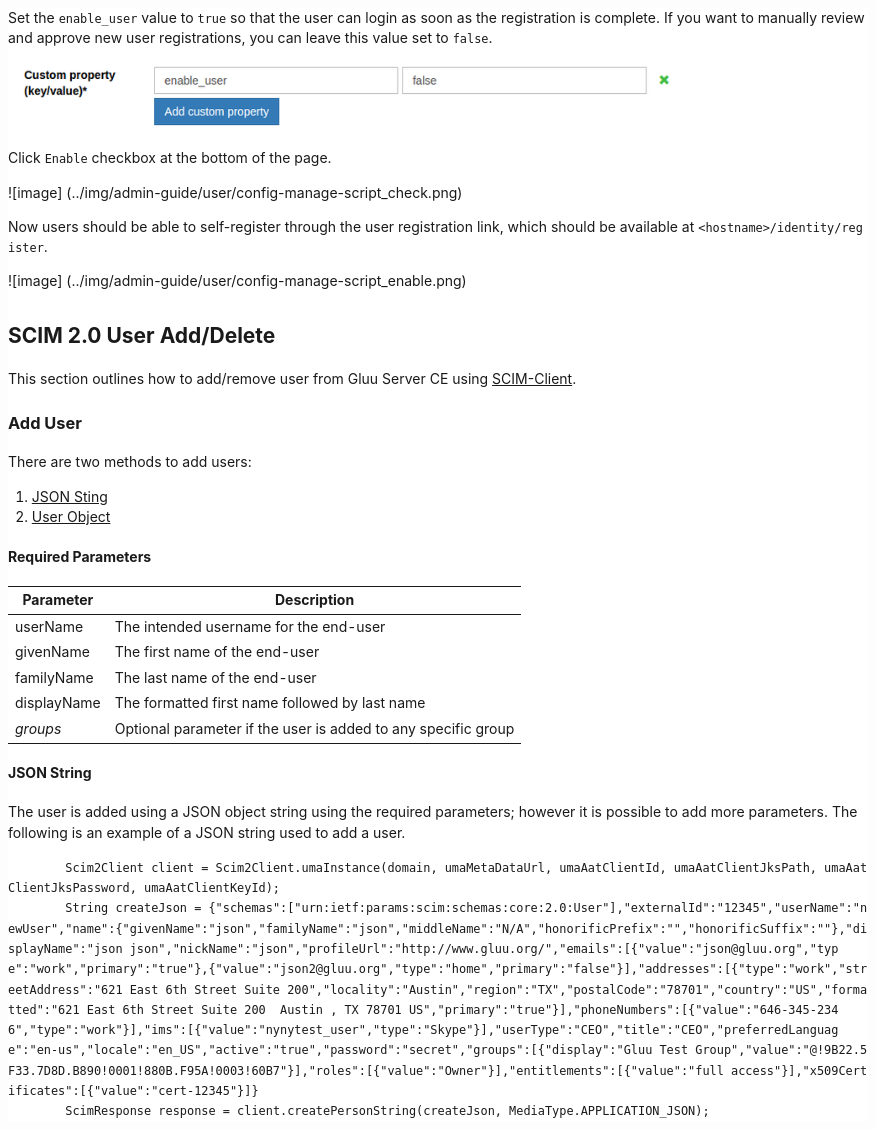 Set the `enable_user` value to `true` so that the user can login as soon as the registration is complete. If you want to manually review and approve new user registrations, you can leave this value set to `false`.

![image](../img/admin-guide/user/config-manage-script_enable.png)

Click `Enable` checkbox at the bottom of the page.

![image]
(../img/admin-guide/user/config-manage-script_check.png)

Now users should be able to self-register through the user registration link, which should be available at `<hostname>/identity/register`.

![image]
(../img/admin-guide/user/config-manage-script_enable.png)

## SCIM 2.0 User Add/Delete
This section outlines how to add/remove user from Gluu Server CE using [SCIM-Client](https://github.com/GluuFederation/SCIM-Client).

### Add User
There are two methods to add users:

1. [JSON Sting](#json-string)
2. [User Object](#user-object)

#### Required Parameters
|Parameter|Description|
|---------|-----------|
|userName | The intended username for the end-user|
|givenName| The first name of the end-user|
|familyName| The last name of the end-user|
|displayName| The formatted first name followed by last name|
|_groups_| Optional parameter if the user is added to any specific group|

#### JSON String
The user is added using a JSON object string using the required parameters; however it is possible to add more parameters. The following is an example of a JSON string used to add a user.

```
        Scim2Client client = Scim2Client.umaInstance(domain, umaMetaDataUrl, umaAatClientId, umaAatClientJksPath, umaAatClientJksPassword, umaAatClientKeyId);
        String createJson = {"schemas":["urn:ietf:params:scim:schemas:core:2.0:User"],"externalId":"12345","userName":"newUser","name":{"givenName":"json","familyName":"json","middleName":"N/A","honorificPrefix":"","honorificSuffix":""},"displayName":"json json","nickName":"json","profileUrl":"http://www.gluu.org/","emails":[{"value":"json@gluu.org","type":"work","primary":"true"},{"value":"json2@gluu.org","type":"home","primary":"false"}],"addresses":[{"type":"work","streetAddress":"621 East 6th Street Suite 200","locality":"Austin","region":"TX","postalCode":"78701","country":"US","formatted":"621 East 6th Street Suite 200  Austin , TX 78701 US","primary":"true"}],"phoneNumbers":[{"value":"646-345-2346","type":"work"}],"ims":[{"value":"nynytest_user","type":"Skype"}],"userType":"CEO","title":"CEO","preferredLanguage":"en-us","locale":"en_US","active":"true","password":"secret","groups":[{"display":"Gluu Test Group","value":"@!9B22.5F33.7D8D.B890!0001!880B.F95A!0003!60B7"}],"roles":[{"value":"Owner"}],"entitlements":[{"value":"full access"}],"x509Certificates":[{"value":"cert-12345"}]}
        ScimResponse response = client.createPersonString(createJson, MediaType.APPLICATION_JSON);
```
